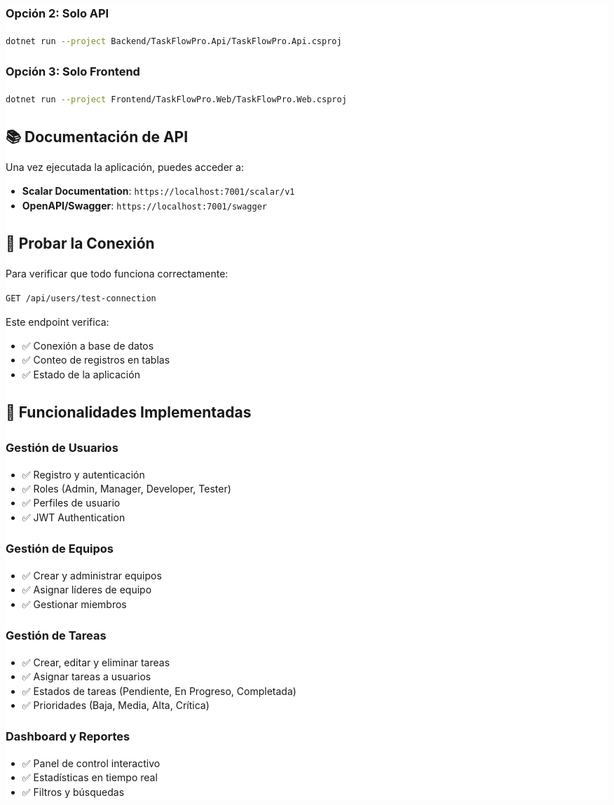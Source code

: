 ### **Opción 2: Solo API**

```bash
dotnet run --project Backend/TaskFlowPro.Api/TaskFlowPro.Api.csproj
```

### **Opción 3: Solo Frontend**

```bash
dotnet run --project Frontend/TaskFlowPro.Web/TaskFlowPro.Web.csproj
```

## 📚 Documentación de API

Una vez ejecutada la aplicación, puedes acceder a:

- **Scalar Documentation**: `https://localhost:7001/scalar/v1`
- **OpenAPI/Swagger**: `https://localhost:7001/swagger`

## 🧪 Probar la Conexión

Para verificar que todo funciona correctamente:

```
GET /api/users/test-connection
```

Este endpoint verifica:
- ✅ Conexión a base de datos
- ✅ Conteo de registros en tablas
- ✅ Estado de la aplicación

## 👥 Funcionalidades Implementadas

### **Gestión de Usuarios**
- ✅ Registro y autenticación
- ✅ Roles (Admin, Manager, Developer, Tester)
- ✅ Perfiles de usuario
- ✅ JWT Authentication

### **Gestión de Equipos**
- ✅ Crear y administrar equipos
- ✅ Asignar líderes de equipo
- ✅ Gestionar miembros

### **Gestión de Tareas**
- ✅ Crear, editar y eliminar tareas
- ✅ Asignar tareas a usuarios
- ✅ Estados de tareas (Pendiente, En Progreso, Completada)
- ✅ Prioridades (Baja, Media, Alta, Crítica)

### **Dashboard y Reportes**
- ✅ Panel de control interactivo
- ✅ Estadísticas en tiempo real
- ✅ Filtros y búsquedas
